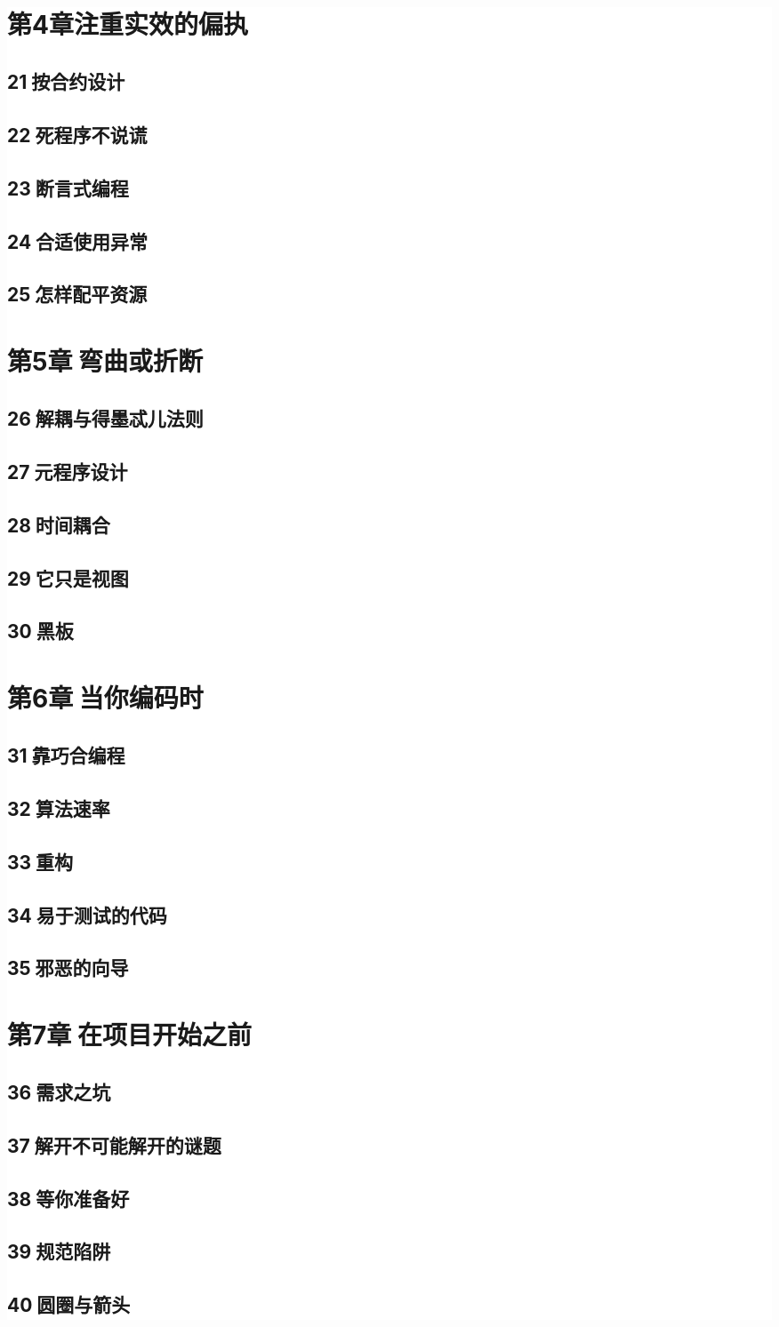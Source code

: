 # 第4章注重实效的偏执

## 21 按合约设计
## 22 死程序不说谎
## 23 断言式编程
## 24 合适使用异常
## 25 怎样配平资源

# 第5章 弯曲或折断

## 26 解耦与得墨忒儿法则
## 27 元程序设计
## 28 时间耦合
## 29 它只是视图
## 30 黑板

# 第6章 当你编码时

## 31 靠巧合编程
## 32 算法速率
## 33 重构
## 34 易于测试的代码
## 35 邪恶的向导

# 第7章 在项目开始之前

## 36 需求之坑
## 37 解开不可能解开的谜题
## 38 等你准备好
## 39 规范陷阱
## 40 圆圈与箭头
